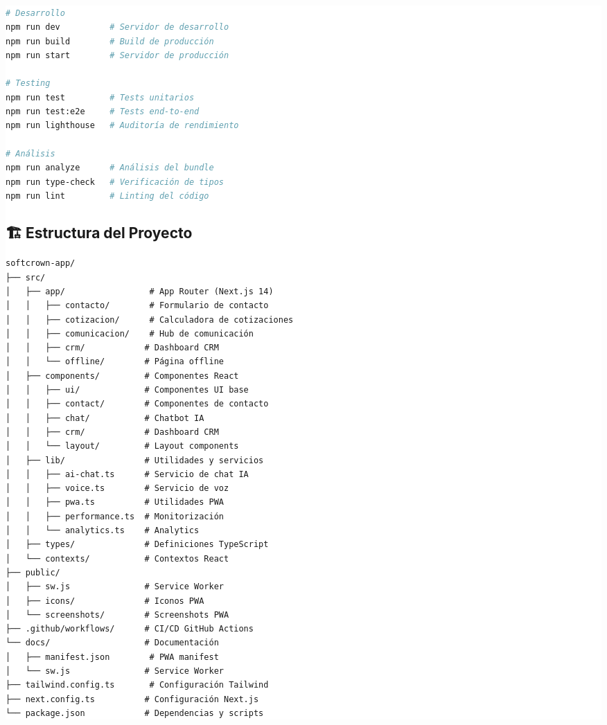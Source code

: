 ```bash
# Desarrollo
npm run dev          # Servidor de desarrollo
npm run build        # Build de producción
npm run start        # Servidor de producción

# Testing
npm run test         # Tests unitarios
npm run test:e2e     # Tests end-to-end
npm run lighthouse   # Auditoría de rendimiento

# Análisis
npm run analyze      # Análisis del bundle
npm run type-check   # Verificación de tipos
npm run lint         # Linting del código
```

## 🏗️ Estructura del Proyecto

```
softcrown-app/
├── src/
│   ├── app/                 # App Router (Next.js 14)
│   │   ├── contacto/        # Formulario de contacto
│   │   ├── cotizacion/      # Calculadora de cotizaciones
│   │   ├── comunicacion/    # Hub de comunicación
│   │   ├── crm/            # Dashboard CRM
│   │   └── offline/        # Página offline
│   ├── components/         # Componentes React
│   │   ├── ui/             # Componentes UI base
│   │   ├── contact/        # Componentes de contacto
│   │   ├── chat/           # Chatbot IA
│   │   ├── crm/            # Dashboard CRM
│   │   └── layout/         # Layout components
│   ├── lib/                # Utilidades y servicios
│   │   ├── ai-chat.ts      # Servicio de chat IA
│   │   ├── voice.ts        # Servicio de voz
│   │   ├── pwa.ts          # Utilidades PWA
│   │   ├── performance.ts  # Monitorización
│   │   └── analytics.ts    # Analytics
│   ├── types/              # Definiciones TypeScript
│   └── contexts/           # Contextos React
├── public/
│   ├── sw.js               # Service Worker
│   ├── icons/              # Iconos PWA
│   └── screenshots/        # Screenshots PWA
├── .github/workflows/      # CI/CD GitHub Actions
└── docs/                   # Documentación
│   ├── manifest.json        # PWA manifest
│   └── sw.js               # Service Worker
├── tailwind.config.ts       # Configuración Tailwind
├── next.config.ts          # Configuración Next.js
└── package.json            # Dependencias y scripts
```
